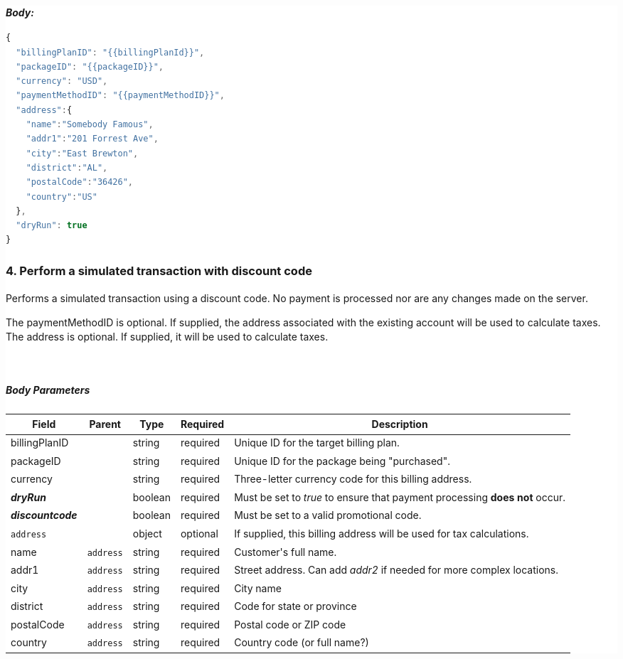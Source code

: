 

***Body:***

```js        
{
  "billingPlanID": "{{billingPlanId}}",
  "packageID": "{{packageID}}",
  "currency": "USD",
  "paymentMethodID": "{{paymentMethodID}}",
  "address":{
    "name":"Somebody Famous",
    "addr1":"201 Forrest Ave",
    "city":"East Brewton",
    "district":"AL",
    "postalCode":"36426",
    "country":"US"
  },
  "dryRun": true
}
```



### 4. Perform a simulated transaction with discount code


Performs a simulated transaction using a discount code. No payment is processed nor are any changes made on the server.

The paymentMethodID is optional. If supplied, the address associated with the existing account will be used to calculate taxes.
The address is optional. If supplied, it will be used to calculate taxes.

<br/>

##### Body Parameters
|Field	|Parent		|Type	|Required	|Description|
|---	|---		|---	|---		|---		|
|billingPlanID	|	|string |required	|Unique ID for the target billing plan.|
|packageID		|	|string |required	|Unique ID for the package being "purchased".|
|currency		|	|string |required	|Three-letter currency code for this billing address.|
|***dryRun***			|	|boolean |required	|Must be set to *true* to ensure that payment processing **does not** occur.|
|***discountcode***		|	|boolean |required	|Must be set to a valid promotional code.|
|`address`	|	|object |optional	|If supplied, this billing address will be used for tax calculations.|
|name		|`address`	|string |required	|Customer's full name.|
|addr1		|`address`	|string |required	|Street address.  Can add _addr2_ if needed for more complex locations.|
|city		|`address`	|string |required	|City name|
|district	|`address`	|string |required	|Code for state or province|
|postalCode	|`address`	|string |required	|Postal code or ZIP code|
|country	|`address`	|string |required	|Country code (or full name?)|
